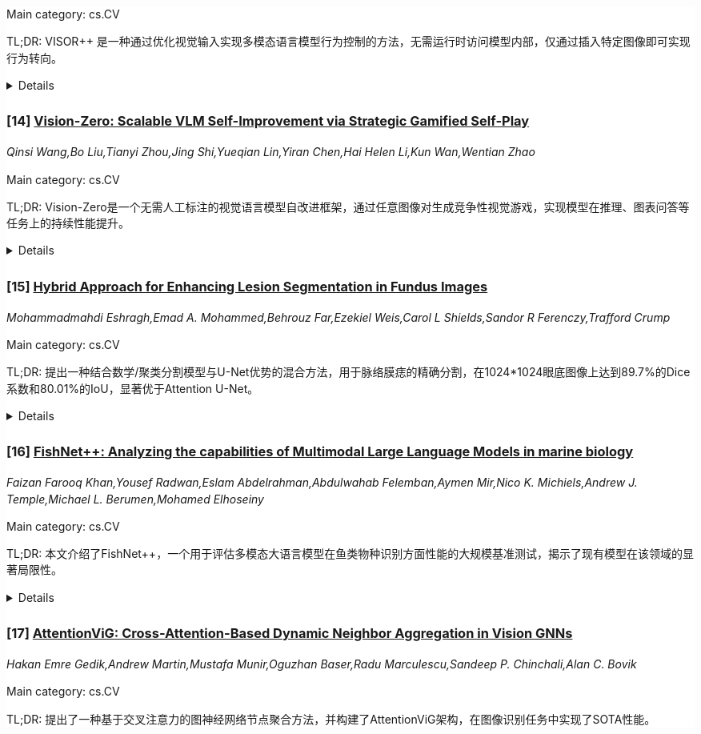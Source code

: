 Main category: cs.CV

TL;DR: VISOR++ 是一种通过优化视觉输入实现多模态语言模型行为控制的方法，无需运行时访问模型内部，仅通过插入特定图像即可实现行为转向。


<details><summary>Details</summary></details>


### [14] [Vision-Zero: Scalable VLM Self-Improvement via Strategic Gamified Self-Play](https://arxiv.org/abs/2509.25541)
*Qinsi Wang,Bo Liu,Tianyi Zhou,Jing Shi,Yueqian Lin,Yiran Chen,Hai Helen Li,Kun Wan,Wentian Zhao*

Main category: cs.CV

TL;DR: Vision-Zero是一个无需人工标注的视觉语言模型自改进框架，通过任意图像对生成竞争性视觉游戏，实现模型在推理、图表问答等任务上的持续性能提升。


<details><summary>Details</summary></details>


### [15] [Hybrid Approach for Enhancing Lesion Segmentation in Fundus Images](https://arxiv.org/abs/2509.25549)
*Mohammadmahdi Eshragh,Emad A. Mohammed,Behrouz Far,Ezekiel Weis,Carol L Shields,Sandor R Ferenczy,Trafford Crump*

Main category: cs.CV

TL;DR: 提出一种结合数学/聚类分割模型与U-Net优势的混合方法，用于脉络膜痣的精确分割，在1024*1024眼底图像上达到89.7%的Dice系数和80.01%的IoU，显著优于Attention U-Net。


<details><summary>Details</summary></details>


### [16] [FishNet++: Analyzing the capabilities of Multimodal Large Language Models in marine biology](https://arxiv.org/abs/2509.25564)
*Faizan Farooq Khan,Yousef Radwan,Eslam Abdelrahman,Abdulwahab Felemban,Aymen Mir,Nico K. Michiels,Andrew J. Temple,Michael L. Berumen,Mohamed Elhoseiny*

Main category: cs.CV

TL;DR: 本文介绍了FishNet++，一个用于评估多模态大语言模型在鱼类物种识别方面性能的大规模基准测试，揭示了现有模型在该领域的显著局限性。


<details><summary>Details</summary></details>


### [17] [AttentionViG: Cross-Attention-Based Dynamic Neighbor Aggregation in Vision GNNs](https://arxiv.org/abs/2509.25570)
*Hakan Emre Gedik,Andrew Martin,Mustafa Munir,Oguzhan Baser,Radu Marculescu,Sandeep P. Chinchali,Alan C. Bovik*

Main category: cs.CV

TL;DR: 提出了一种基于交叉注意力的图神经网络节点聚合方法，并构建了AttentionViG架构，在图像识别任务中实现了SOTA性能。

